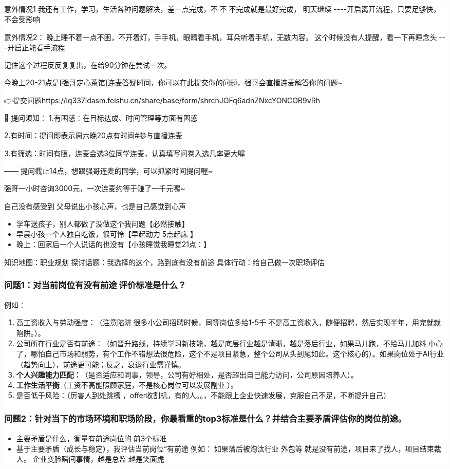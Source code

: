 意外情况1
我还有工作，学习，生活各种问题解决，差一点完成，不 不 不完成就是最好完成，
明天继续
----开启离开流程，只要足够快，不会受影响

意外情况2：
晚上睡不着一点不困，不开着灯，手手机，眼睛看手机，耳朵听着手机，无数内容。
这个时候没有人提醒，看一下再睡念头
---开启正能看手流程

记住这个过程反反复复出，在给90分钟在尝试一次。




今晚上20-21点是[强哥定心茶馆]连麦答疑时间，你可以在此提交你的问题，强哥会直播连麦解答你的问题~ 

👉提交问题https://iq337ldasm.feishu.cn/share/base/form/shrcnJOFq6adnZNxcYONCOB9vRh

🌟 提问须知： 
1.有困惑：在目标达成、时间管理等方面有困惑 

2.有时间：提问即表示周六晚20点有时间#参与直播连麦 

3.有筛选：时间有限，连麦会选3位同学连麦，认真填写问卷入选几率更大喔 

——
提问截止14点，想跟强哥连麦的同学，可以抓紧时间提问喔~

强哥一小时咨询3000元，一次连麦约等于赚了一千元喔~

自己没有感受到  父母说出小孩心声，也是自己感觉到心声

- 学车送孩子，别人都做了没做这个我问题【必然接触】
- 早晨小孩一个人独自吃饭，很可怜【早起动力 5点起床  】
- 晚上：回家后一个人说话的也没有【小孩睡觉我睡觉21点：】



知识地图：职业规划
探讨话题：我选择的这个，路到底有没有前途
具体行动：给自己做一次职场评估
### 问题1：对当前岗位有没有前途 评价标准是什么？

例如：

1. ​高工资收入与劳动强度：​（注意陷阱 很多小公司招聘时候，同等岗位多给1-5千 不是高工资收入，随便招聘，然后实现半年，用完就裁陷阱。）。
2. ​**​​**​公司所在行业是否有前途：​（如晋升路线，持续学习新技能，越是底层行业越是清晰，越是落后行业，如果马儿跑，不给马儿加料 小心了，哪怕自己市场和弱势，有个工作不错想法很危险，这个不是项目紧急，整个公司从头到尾如此。这个核心的）。​​如果岗位处于AI行业（趋势向上），前途更可能；反之，衰退行业需谨慎。
3. ​**​个人兴趣能力匹配：​**​（是否适应和同事，领导，公司有好相处，是否超出自己能力访问，公司原因培养人）。
4. ​**​工作生活平衡​**​（工资不高能照顾家庭，不是核心岗位可以发展副业 ）。
5. ​是否低于风险：（厉害人到处跳槽 ，offer收割机，有的人。。，不能跟上企业快速发展，克服自己不足，不断提升自己）

### 问题2：针对当下的市场环境和职场阶段，你最看重的top3标准是什么？并结合主要矛盾评估你的岗位前途。

- 主要矛盾是什么，衡量有前途岗位的 前3个标准
- 基于主要矛盾（成长与稳定），我评估当前岗位“有前途
 例如：
 如果落后被淘汰行业 外包等 就是没有前途，项目来了找人，项目结束裁人。
 企业变脸瞬间事情，越是总监 越是笑面虎 
    